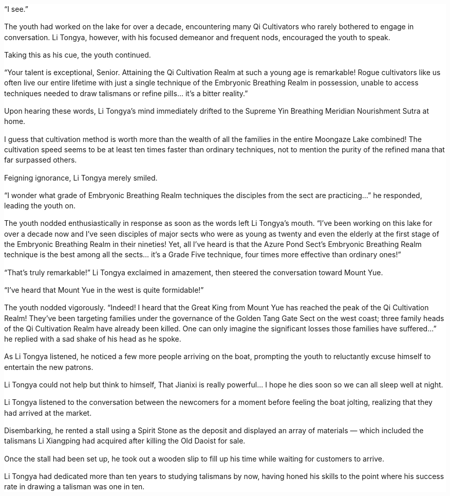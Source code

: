 “I see.”

The youth had worked on the lake for over a decade, encountering many Qi Cultivators who rarely bothered to engage in conversation. Li Tongya, however, with his focused demeanor and frequent nods, encouraged the youth to speak.

Taking this as his cue, the youth continued.

“Your talent is exceptional, Senior. Attaining the Qi Cultivation Realm at such a young age is remarkable! Rogue cultivators like us often live our entire lifetime with just a single technique of the Embryonic Breathing Realm in possession, unable to access techniques needed to draw talismans or refine pills... it’s a bitter reality.”

Upon hearing these words, Li Tongya’s mind immediately drifted to the Supreme Yin Breathing Meridian Nourishment Sutra at home.

I guess that cultivation method is worth more than the wealth of all the families in the entire Moongaze Lake combined! The cultivation speed seems to be at least ten times faster than ordinary techniques, not to mention the purity of the refined mana that far surpassed others.

Feigning ignorance, Li Tongya merely smiled.

“I wonder what grade of Embryonic Breathing Realm techniques the disciples from the sect are practicing...” he responded, leading the youth on.

The youth nodded enthusiastically in response as soon as the words left Li Tongya’s mouth. “I’ve been working on this lake for over a decade now and I’ve seen disciples of major sects who were as young as twenty and even the elderly at the first stage of the Embryonic Breathing Realm in their nineties! Yet, all I’ve heard is that the Azure Pond Sect’s Embryonic Breathing Realm technique is the best among all the sects... it’s a Grade Five technique, four times more effective than ordinary ones!”

“That’s truly remarkable!” Li Tongya exclaimed in amazement, then steered the conversation toward Mount Yue.

“I’ve heard that Mount Yue in the west is quite formidable!”

The youth nodded vigorously. “Indeed! I heard that the Great King from Mount Yue has reached the peak of the Qi Cultivation Realm! They’ve been targeting families under the governance of the Golden Tang Gate Sect on the west coast; three family heads of the Qi Cultivation Realm have already been killed. One can only imagine the significant losses those families have suffered...” he replied with a sad shake of his head as he spoke.

As Li Tongya listened, he noticed a few more people arriving on the boat, prompting the youth to reluctantly excuse himself to entertain the new patrons.

Li Tongya could not help but think to himself, That Jianixi is really powerful... I hope he dies soon so we can all sleep well at night.

Li Tongya listened to the conversation between the newcomers for a moment before feeling the boat jolting, realizing that they had arrived at the market.

Disembarking, he rented a stall using a Spirit Stone as the deposit and displayed an array of materials — which included the talismans Li Xiangping had acquired after killing the Old Daoist for sale.

Once the stall had been set up, he took out a wooden slip to fill up his time while waiting for customers to arrive.

Li Tongya had dedicated more than ten years to studying talismans by now, having honed his skills to the point where his success rate in drawing a talisman was one in ten.
